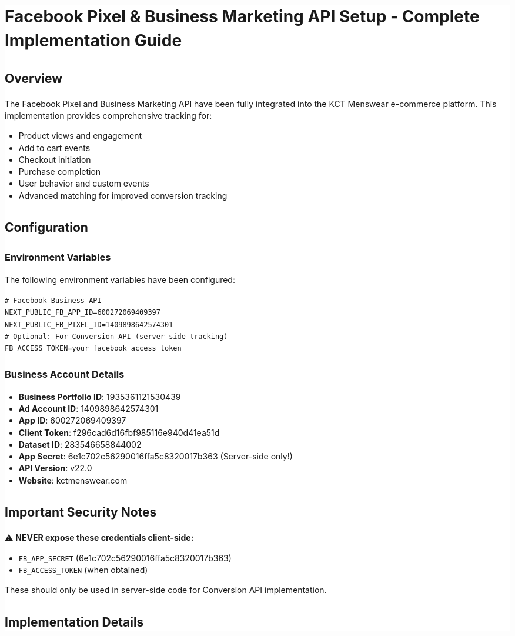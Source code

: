 # Facebook Pixel & Business Marketing API Setup - Complete Implementation Guide

## Overview

The Facebook Pixel and Business Marketing API have been fully integrated into the KCT Menswear e-commerce platform. This implementation provides comprehensive tracking for:

- Product views and engagement
- Add to cart events
- Checkout initiation
- Purchase completion
- User behavior and custom events
- Advanced matching for improved conversion tracking

## Configuration

### Environment Variables

The following environment variables have been configured:

```env
# Facebook Business API
NEXT_PUBLIC_FB_APP_ID=600272069409397
NEXT_PUBLIC_FB_PIXEL_ID=1409898642574301
# Optional: For Conversion API (server-side tracking)
FB_ACCESS_TOKEN=your_facebook_access_token
```

### Business Account Details

- **Business Portfolio ID**: 1935361121530439
- **Ad Account ID**: 1409898642574301
- **App ID**: 600272069409397
- **Client Token**: f296cad6d16fbf985116e940d41ea51d
- **Dataset ID**: 283546658844002
- **App Secret**: 6e1c702c56290016ffa5c8320017b363 (Server-side only!)
- **API Version**: v22.0
- **Website**: kctmenswear.com

## Important Security Notes

⚠️ **NEVER expose these credentials client-side:**
- `FB_APP_SECRET` (6e1c702c56290016ffa5c8320017b363)
- `FB_ACCESS_TOKEN` (when obtained)

These should only be used in server-side code for Conversion API implementation.

## Implementation Details
